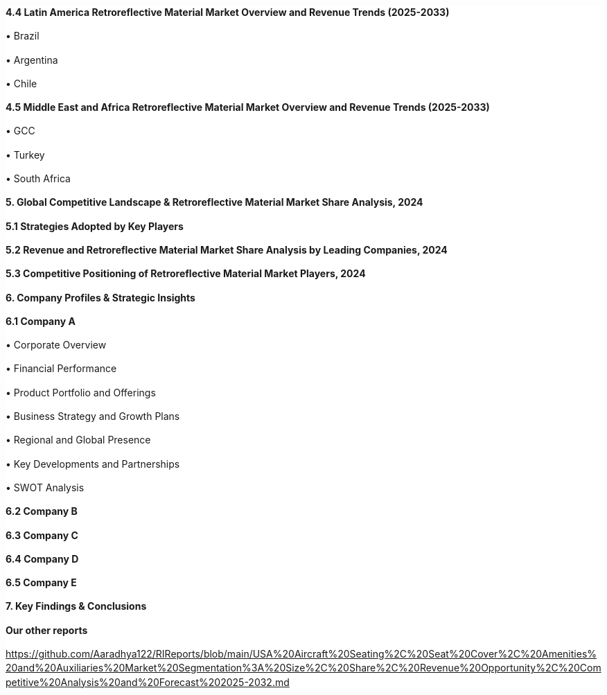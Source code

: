 <strong>4.4 Latin America Retroreflective Material Market Overview and Revenue Trends (2025-2033)</strong>

• Brazil

• Argentina

• Chile

<strong>4.5 Middle East and Africa Retroreflective Material Market Overview and Revenue Trends (2025-2033)</strong>

• GCC

• Turkey

• South Africa

<strong>5. Global Competitive Landscape & Retroreflective Material Market Share Analysis, 2024</strong>

<strong>5.1 Strategies Adopted by Key Players</strong>

<strong>5.2 Revenue and Retroreflective Material Market Share Analysis by Leading Companies, 2024</strong>

<strong>5.3 Competitive Positioning of Retroreflective Material Market Players, 2024</strong>

<strong>6. Company Profiles & Strategic Insights</strong>

<strong>6.1 Company A</strong>

• Corporate Overview

• Financial Performance

• Product Portfolio and Offerings

• Business Strategy and Growth Plans

• Regional and Global Presence

• Key Developments and Partnerships

• SWOT Analysis

<strong>6.2 Company B</strong>

<strong>6.3 Company C</strong>

<strong>6.4 Company D</strong>

<strong>6.5 Company E</strong>

<strong>7. Key Findings & Conclusions</strong>

<strong>Our other reports</strong>

<a href=https://github.com/Aaradhya122/RIReports/blob/main/USA%20Aircraft%20Seating%2C%20Seat%20Cover%2C%20Amenities%20and%20Auxiliaries%20Market%20Segmentation%3A%20Size%2C%20Share%2C%20Revenue%20Opportunity%2C%20Competitive%20Analysis%20and%20Forecast%202025-2032.md>https://github.com/Aaradhya122/RIReports/blob/main/USA%20Aircraft%20Seating%2C%20Seat%20Cover%2C%20Amenities%20and%20Auxiliaries%20Market%20Segmentation%3A%20Size%2C%20Share%2C%20Revenue%20Opportunity%2C%20Competitive%20Analysis%20and%20Forecast%202025-2032.md</a>
